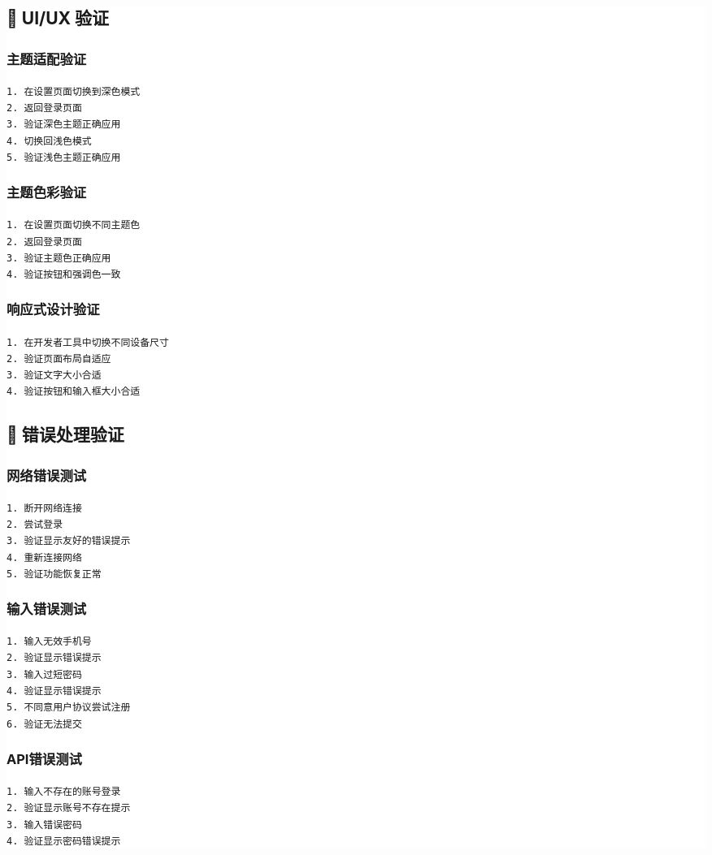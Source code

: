 ## 🎨 UI/UX 验证

### 主题适配验证
```
1. 在设置页面切换到深色模式
2. 返回登录页面
3. 验证深色主题正确应用
4. 切换回浅色模式
5. 验证浅色主题正确应用
```

### 主题色彩验证
```
1. 在设置页面切换不同主题色
2. 返回登录页面
3. 验证主题色正确应用
4. 验证按钮和强调色一致
```

### 响应式设计验证
```
1. 在开发者工具中切换不同设备尺寸
2. 验证页面布局自适应
3. 验证文字大小合适
4. 验证按钮和输入框大小合适
```

## 🐛 错误处理验证

### 网络错误测试
```
1. 断开网络连接
2. 尝试登录
3. 验证显示友好的错误提示
4. 重新连接网络
5. 验证功能恢复正常
```

### 输入错误测试
```
1. 输入无效手机号
2. 验证显示错误提示
3. 输入过短密码
4. 验证显示错误提示
5. 不同意用户协议尝试注册
6. 验证无法提交
```

### API错误测试
```
1. 输入不存在的账号登录
2. 验证显示账号不存在提示
3. 输入错误密码
4. 验证显示密码错误提示
```
